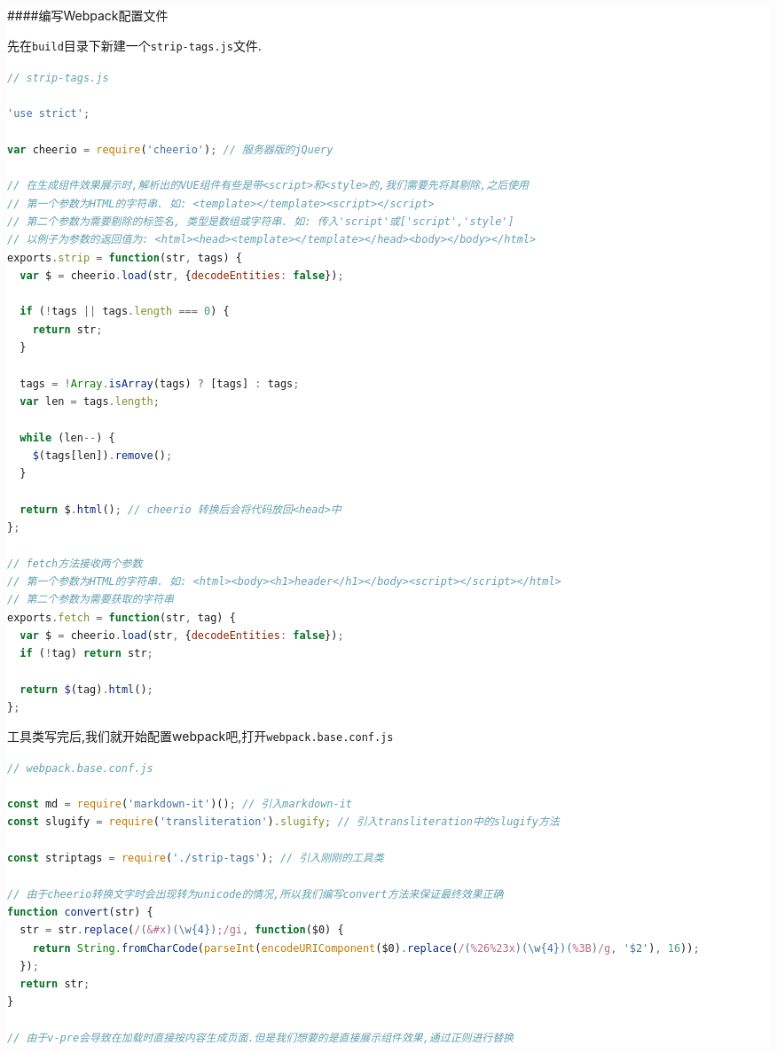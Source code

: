 

####编写Webpack配置文件

先在`build`目录下新建一个`strip-tags.js`文件.

```js
// strip-tags.js

'use strict';

var cheerio = require('cheerio'); // 服务器版的jQuery

// 在生成组件效果展示时,解析出的VUE组件有些是带<script>和<style>的,我们需要先将其剔除,之后使用
// 第一个参数为HTML的字符串. 如: <template></template><script></script>
// 第二个参数为需要剔除的标签名, 类型是数组或字符串. 如: 传入'script'或['script','style']
// 以例子为参数的返回值为: <html><head><template></template></head><body></body></html>
exports.strip = function(str, tags) {
  var $ = cheerio.load(str, {decodeEntities: false});

  if (!tags || tags.length === 0) {
    return str;
  }

  tags = !Array.isArray(tags) ? [tags] : tags;
  var len = tags.length;

  while (len--) {
    $(tags[len]).remove();
  }

  return $.html(); // cheerio 转换后会将代码放回<head>中
};

// fetch方法接收两个参数
// 第一个参数为HTML的字符串. 如: <html><body><h1>header</h1></body><script></script></html>
// 第二个参数为需要获取的字符串
exports.fetch = function(str, tag) {
  var $ = cheerio.load(str, {decodeEntities: false});
  if (!tag) return str;

  return $(tag).html();
};

```



工具类写完后,我们就开始配置webpack吧,打开`webpack.base.conf.js`

```js
// webpack.base.conf.js

const md = require('markdown-it')(); // 引入markdown-it
const slugify = require('transliteration').slugify; // 引入transliteration中的slugify方法

const striptags = require('./strip-tags'); // 引入刚刚的工具类

// 由于cheerio转换文字时会出现转为unicode的情况,所以我们编写convert方法来保证最终效果正确
function convert(str) {
  str = str.replace(/(&#x)(\w{4});/gi, function($0) {
    return String.fromCharCode(parseInt(encodeURIComponent($0).replace(/(%26%23x)(\w{4})(%3B)/g, '$2'), 16));
  });
  return str;
}

// 由于v-pre会导致在加载时直接按内容生成页面.但是我们想要的是直接展示组件效果,通过正则进行替换
```